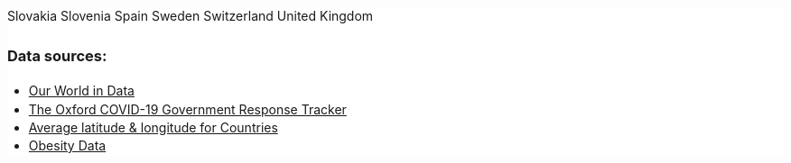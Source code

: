 <tr>
<td style="text-align:left;">
Slovakia
</td>
</tr>
<tr>
<td style="text-align:left;">
Slovenia
</td>
</tr>
<tr>
<td style="text-align:left;">
Spain
</td>
</tr>
<tr>
<td style="text-align:left;">
Sweden
</td>
</tr>
<tr>
<td style="text-align:left;">
Switzerland
</td>
</tr>
<tr>
<td style="text-align:left;">
United Kingdom
</td>
</tr>
</tbody>
</table>

### Data sources:

-   [Our World in
    Data](https://covid.ourworldindata.org/data/owid-covid-data.csv)
-   [The Oxford COVID-19 Government Response
    Tracker](https://raw.githubusercontent.com/OxCGRT/covid-policy-tracker/master/data/OxCGRT_latest.csv)
-   [Average latitude & longitude for
    Countries](https://raw.githubusercontent.com/albertyw/avenews/master/old/data/average-latitude-longitude-countries.csv)
-   [Obesity Data](https://github.com/camminady/overweight)
